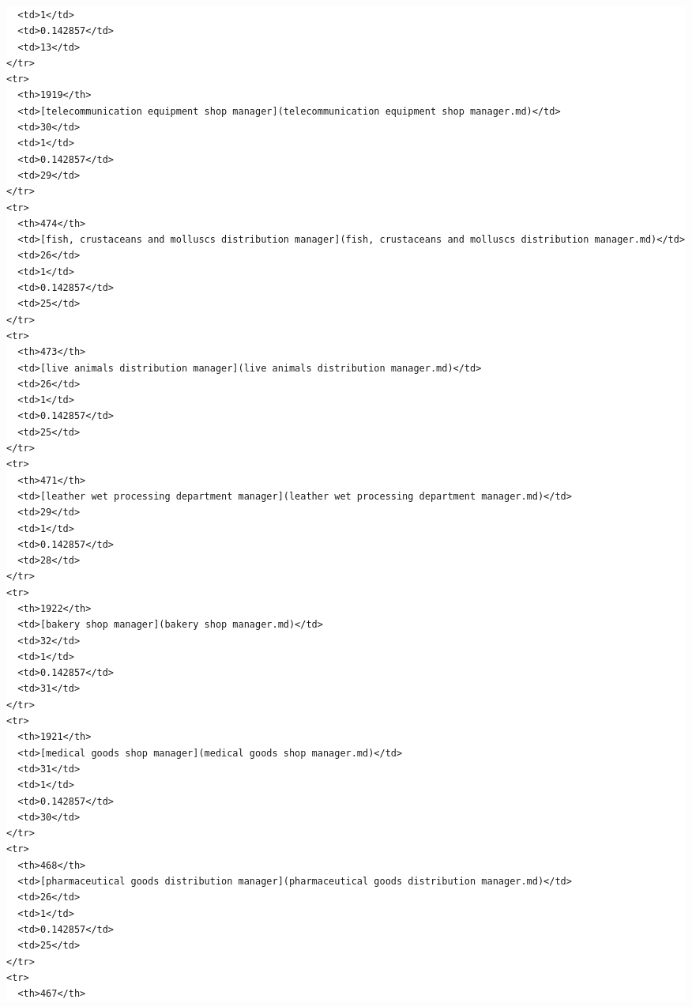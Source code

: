       <td>1</td>
      <td>0.142857</td>
      <td>13</td>
    </tr>
    <tr>
      <th>1919</th>
      <td>[telecommunication equipment shop manager](telecommunication equipment shop manager.md)</td>
      <td>30</td>
      <td>1</td>
      <td>0.142857</td>
      <td>29</td>
    </tr>
    <tr>
      <th>474</th>
      <td>[fish, crustaceans and molluscs distribution manager](fish, crustaceans and molluscs distribution manager.md)</td>
      <td>26</td>
      <td>1</td>
      <td>0.142857</td>
      <td>25</td>
    </tr>
    <tr>
      <th>473</th>
      <td>[live animals distribution manager](live animals distribution manager.md)</td>
      <td>26</td>
      <td>1</td>
      <td>0.142857</td>
      <td>25</td>
    </tr>
    <tr>
      <th>471</th>
      <td>[leather wet processing department manager](leather wet processing department manager.md)</td>
      <td>29</td>
      <td>1</td>
      <td>0.142857</td>
      <td>28</td>
    </tr>
    <tr>
      <th>1922</th>
      <td>[bakery shop manager](bakery shop manager.md)</td>
      <td>32</td>
      <td>1</td>
      <td>0.142857</td>
      <td>31</td>
    </tr>
    <tr>
      <th>1921</th>
      <td>[medical goods shop manager](medical goods shop manager.md)</td>
      <td>31</td>
      <td>1</td>
      <td>0.142857</td>
      <td>30</td>
    </tr>
    <tr>
      <th>468</th>
      <td>[pharmaceutical goods distribution manager](pharmaceutical goods distribution manager.md)</td>
      <td>26</td>
      <td>1</td>
      <td>0.142857</td>
      <td>25</td>
    </tr>
    <tr>
      <th>467</th>